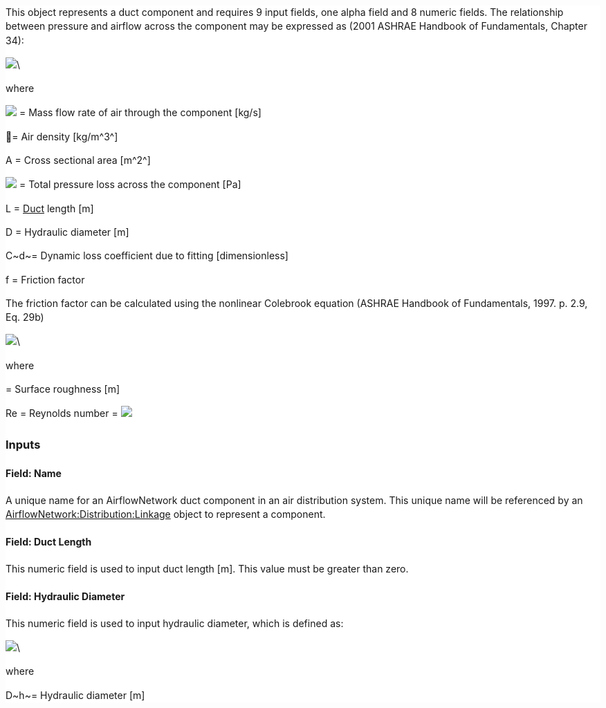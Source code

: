 This object represents a duct component and requires 9 input fields, one alpha field and 8 numeric fields. The relationship between pressure and airflow across the component may be expressed as (2001 ASHRAE Handbook of Fundamentals, Chapter 34):

![](media/image245.png)\


where

![](media/image246.png)  = Mass flow rate of air through the component [kg/s]

= Air density [kg/m^3^]

A = Cross sectional area [m^2^]

![](media/image247.png)  = Total pressure loss across the component [Pa]

L = [Duct](#duct) length [m]

D = Hydraulic diameter [m]

C~d~= Dynamic loss coefficient due to fitting [dimensionless]

f = Friction factor

The friction factor can be calculated using the nonlinear Colebrook equation (ASHRAE Handbook of Fundamentals, 1997. p. 2.9, Eq. 29b)

![](media/image248.png)\


where

 = Surface roughness [m]

Re = Reynolds number = ![](media/image249.png)

### Inputs

#### Field: Name 

A unique name for an AirflowNetwork duct component in an air distribution system. This unique name will be referenced by an [AirflowNetwork:Distribution:Linkage](#airflownetworkdistributionlinkage) object to represent a component.

#### Field: Duct Length

This numeric field is used to input duct length [m]. This value must be greater than zero.

#### Field: Hydraulic Diameter

This numeric field is used to input hydraulic diameter, which is defined as:

![](media/image250.png)\


where

D~h~= Hydraulic diameter [m]
